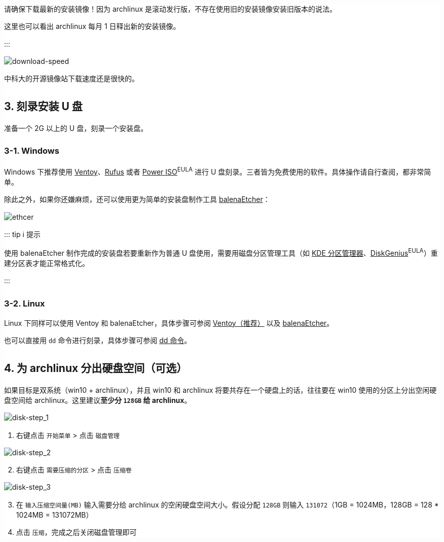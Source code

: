 请确保下载最新的安装镜像！因为 archlinux 是滚动发行版，不存在使用旧的安装镜像安装旧版本的说法。

这里也可以看出 archlinux 每月 1 日释出新的安装镜像。

:::

![download-speed](../static/rookie/pre-install/download-speed.png)

中科大的开源镜像站下载速度还是很快的。

## 3. 刻录安装 U 盘

准备一个 2G 以上的 U 盘，刻录一个安装盘。

### 3-1. Windows

Windows 下推荐使用 [Ventoy](https://www.ventoy.net/cn/doc_start.html)、[Rufus](https://rufus.ie/) 或者 [Power ISO](https://www.poweriso.com/download.php)<sup>EULA</sup> 进行 U 盘刻录。三者皆为免费使用的软件。具体操作请自行查阅，都非常简单。

除此之外，如果你还嫌麻烦，还可以使用更为简单的安装盘制作工具 [balenaEtcher](https://www.balena.io/etcher/)：

![ethcer](../static/rookie/pre-install/ethcer.png)

::: tip ℹ️ 提示

使用 balenaEtcher 制作完成的安装盘若要重新作为普通 U 盘使用，需要用磁盘分区管理工具（如 [KDE 分区管理器](https://apps.kde.org/partitionmanager/)、[DiskGenius](https://www.diskgenius.cn/)<sup>EULA</sup>）重建分区表才能正常格式化。

:::

### 3-2. Linux

Linux 下同样可以使用 Ventoy 和 balenaEtcher，具体步骤可参阅 [Ventoy（推荐）](../advanced/make-install-disk.md#ventoy-推荐) 以及 [balenaEtcher](../advanced/make-install-disk.md#balenaetcher)。

也可以直接用 `dd` 命令进行刻录，具体步骤可参阅 [dd 命令](/advanced/make-install-disk.html#dd-命令)。

## 4. 为 archlinux 分出硬盘空间（可选）

如果目标是双系统（win10 + archlinux），并且 win10 和 archlinux 将要共存在一个硬盘上的话，往往要在 win10 使用的分区上分出空闲硬盘空间给 archlinux。这里建议**至少分 `128GB` 给 archlinux**。

![disk-step_1](../static/rookie/pre-install/disk-1.png)

1. 右键点击 `开始菜单` > 点击 `磁盘管理`

![disk-step_2](../static/rookie/pre-install/disk-2.png)

2. 右键点击 `需要压缩的分区` > 点击 `压缩卷`

![disk-step_3](../static/rookie/pre-install/disk-3.png)

3. 在 `输入压缩空间量(MB)` 输入需要分给 archlinux 的空闲硬盘空间大小。假设分配 `128GB` 则输入 `131072`（1GB = 1024MB，128GB = 128 \* 1024MB = 131072MB）

4. 点击 `压缩`，完成之后关闭磁盘管理即可
